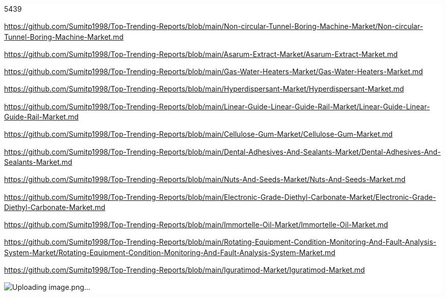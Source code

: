 5439</p><p><a href="https://github.com/Sumitp1998/Top-Trending-Reports/blob/main/Non-circular-Tunnel-Boring-Machine-Market/Non-circular-Tunnel-Boring-Machine-Market.md">https://github.com/Sumitp1998/Top-Trending-Reports/blob/main/Non-circular-Tunnel-Boring-Machine-Market/Non-circular-Tunnel-Boring-Machine-Market.md</a></p><p><a href="https://github.com/Sumitp1998/Top-Trending-Reports/blob/main/Asarum-Extract-Market/Asarum-Extract-Market.md">https://github.com/Sumitp1998/Top-Trending-Reports/blob/main/Asarum-Extract-Market/Asarum-Extract-Market.md</a></p><p><a href="https://github.com/Sumitp1998/Top-Trending-Reports/blob/main/Gas-Water-Heaters-Market/Gas-Water-Heaters-Market.md">https://github.com/Sumitp1998/Top-Trending-Reports/blob/main/Gas-Water-Heaters-Market/Gas-Water-Heaters-Market.md</a></p><p><a href="https://github.com/Sumitp1998/Top-Trending-Reports/blob/main/Hyperdispersant-Market/Hyperdispersant-Market.md">https://github.com/Sumitp1998/Top-Trending-Reports/blob/main/Hyperdispersant-Market/Hyperdispersant-Market.md</a></p><p><a href="https://github.com/Sumitp1998/Top-Trending-Reports/blob/main/Linear-Guide-Linear-Guide-Rail-Market/Linear-Guide-Linear-Guide-Rail-Market.md">https://github.com/Sumitp1998/Top-Trending-Reports/blob/main/Linear-Guide-Linear-Guide-Rail-Market/Linear-Guide-Linear-Guide-Rail-Market.md</a></p><p><a href="https://github.com/Sumitp1998/Top-Trending-Reports/blob/main/Cellulose-Gum-Market/Cellulose-Gum-Market.md">https://github.com/Sumitp1998/Top-Trending-Reports/blob/main/Cellulose-Gum-Market/Cellulose-Gum-Market.md</a></p><p><a href="https://github.com/Sumitp1998/Top-Trending-Reports/blob/main/Dental-Adhesives-And-Sealants-Market/Dental-Adhesives-And-Sealants-Market.md">https://github.com/Sumitp1998/Top-Trending-Reports/blob/main/Dental-Adhesives-And-Sealants-Market/Dental-Adhesives-And-Sealants-Market.md</a></p><p><a href="https://github.com/Sumitp1998/Top-Trending-Reports/blob/main/Nuts-And-Seeds-Market/Nuts-And-Seeds-Market.md">https://github.com/Sumitp1998/Top-Trending-Reports/blob/main/Nuts-And-Seeds-Market/Nuts-And-Seeds-Market.md</a></p><p><a href="https://github.com/Sumitp1998/Top-Trending-Reports/blob/main/Electronic-Grade-Diethyl-Carbonate-Market/Electronic-Grade-Diethyl-Carbonate-Market.md">https://github.com/Sumitp1998/Top-Trending-Reports/blob/main/Electronic-Grade-Diethyl-Carbonate-Market/Electronic-Grade-Diethyl-Carbonate-Market.md</a></p><p><a href="https://github.com/Sumitp1998/Top-Trending-Reports/blob/main/Immortelle-Oil-Market/Immortelle-Oil-Market.md">https://github.com/Sumitp1998/Top-Trending-Reports/blob/main/Immortelle-Oil-Market/Immortelle-Oil-Market.md</a></p><p><a href="https://github.com/Sumitp1998/Top-Trending-Reports/blob/main/Rotating-Equipment-Condition-Monitoring-And-Fault-Analysis-System-Market/Rotating-Equipment-Condition-Monitoring-And-Fault-Analysis-System-Market.md">https://github.com/Sumitp1998/Top-Trending-Reports/blob/main/Rotating-Equipment-Condition-Monitoring-And-Fault-Analysis-System-Market/Rotating-Equipment-Condition-Monitoring-And-Fault-Analysis-System-Market.md</a></p><p><a href="https://github.com/Sumitp1998/Top-Trending-Reports/blob/main/Iguratimod-Market/Iguratimod-Market.md">https://github.com/Sumitp1998/Top-Trending-Reports/blob/main/Iguratimod-Market/Iguratimod-Market.md</a></p>
![Uploading image.png…]()
